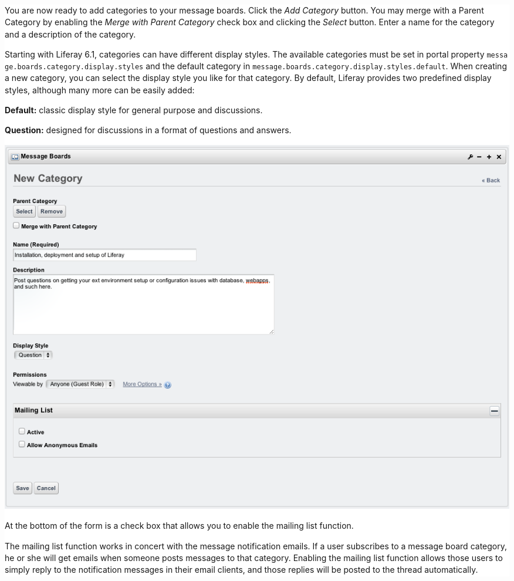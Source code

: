 You are now ready to add categories to your message boards. Click the *Add Category* button. You may merge with a Parent Category by enabling the *Merge with Parent Category* check box and clicking the *Select* button. Enter a name for the category and a description of the category.

Starting with Liferay 6.1, categories can have different display styles. The available categories must be set in portal property `message.boards.category.display.styles` and the default category in `message.boards.category.display.styles.default`. When creating a new category, you can select the display style you like for that category. By default, Liferay provides two predefined display styles, although many more can be easily added:

**Default:** classic display style for general purpose and discussions.

**Question:** designed for discussions in a format of questions and answers.

![Figure 4.16: Editing a Message Boards Category](../../images/05-editing-message-board-category.png)

At the bottom of the form is a check box that allows you to enable the mailing list function.

The mailing list function works in concert with the message notification emails. If a user subscribes to a message board category, he or she will get emails when someone posts messages to that category. Enabling the mailing list function allows those users to simply reply to the notification messages in their email clients, and those replies will be posted to the thread automatically.
